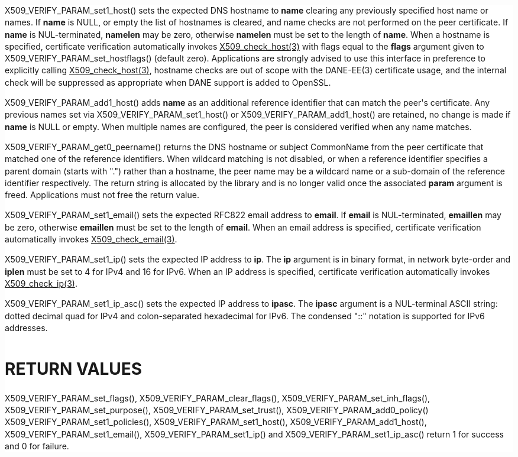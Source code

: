 X509\_VERIFY\_PARAM\_set1\_host() sets the expected DNS hostname to
**name** clearing any previously specified host name or names.  If
**name** is NULL, or empty the list of hostnames is cleared, and
name checks are not performed on the peer certificate.  If **name**
is NUL-terminated, **namelen** may be zero, otherwise **namelen**
must be set to the length of **name**.  When a hostname is specified,
certificate verification automatically invokes [X509\_check\_host(3)](http://man.he.net/man3/X509_check_host)
with flags equal to the **flags** argument given to
X509\_VERIFY\_PARAM\_set\_hostflags() (default zero).  Applications
are strongly advised to use this interface in preference to explicitly
calling [X509\_check\_host(3)](http://man.he.net/man3/X509_check_host), hostname checks are out of scope
with the DANE-EE(3) certificate usage, and the internal check will
be suppressed as appropriate when DANE support is added to OpenSSL.

X509\_VERIFY\_PARAM\_add1\_host() adds **name** as an additional reference
identifier that can match the peer's certificate.  Any previous names
set via X509\_VERIFY\_PARAM\_set1\_host() or X509\_VERIFY\_PARAM\_add1\_host()
are retained, no change is made if **name** is NULL or empty.  When
multiple names are configured, the peer is considered verified when
any name matches.

X509\_VERIFY\_PARAM\_get0\_peername() returns the DNS hostname or subject
CommonName from the peer certificate that matched one of the reference
identifiers.  When wildcard matching is not disabled, or when a
reference identifier specifies a parent domain (starts with ".")
rather than a hostname, the peer name may be a wildcard name or a
sub-domain of the reference identifier respectively.  The return
string is allocated by the library and is no longer valid once the
associated **param** argument is freed.  Applications must not free
the return value.

X509\_VERIFY\_PARAM\_set1\_email() sets the expected RFC822 email address to
**email**.  If **email** is NUL-terminated, **emaillen** may be zero, otherwise
**emaillen** must be set to the length of **email**.  When an email address
is specified, certificate verification automatically invokes
[X509\_check\_email(3)](http://man.he.net/man3/X509_check_email).

X509\_VERIFY\_PARAM\_set1\_ip() sets the expected IP address to **ip**.
The **ip** argument is in binary format, in network byte-order and
**iplen** must be set to 4 for IPv4 and 16 for IPv6.  When an IP
address is specified, certificate verification automatically invokes
[X509\_check\_ip(3)](http://man.he.net/man3/X509_check_ip).

X509\_VERIFY\_PARAM\_set1\_ip\_asc() sets the expected IP address to
**ipasc**.  The **ipasc** argument is a NUL-terminal ASCII string:
dotted decimal quad for IPv4 and colon-separated hexadecimal for
IPv6.  The condensed "::" notation is supported for IPv6 addresses.

# RETURN VALUES

X509\_VERIFY\_PARAM\_set\_flags(), X509\_VERIFY\_PARAM\_clear\_flags(),
X509\_VERIFY\_PARAM\_set\_inh\_flags(),
X509\_VERIFY\_PARAM\_set\_purpose(), X509\_VERIFY\_PARAM\_set\_trust(),
X509\_VERIFY\_PARAM\_add0\_policy() X509\_VERIFY\_PARAM\_set1\_policies(),
X509\_VERIFY\_PARAM\_set1\_host(), X509\_VERIFY\_PARAM\_add1\_host(),
X509\_VERIFY\_PARAM\_set1\_email(), X509\_VERIFY\_PARAM\_set1\_ip() and
X509\_VERIFY\_PARAM\_set1\_ip\_asc() return 1 for success and 0 for
failure.
